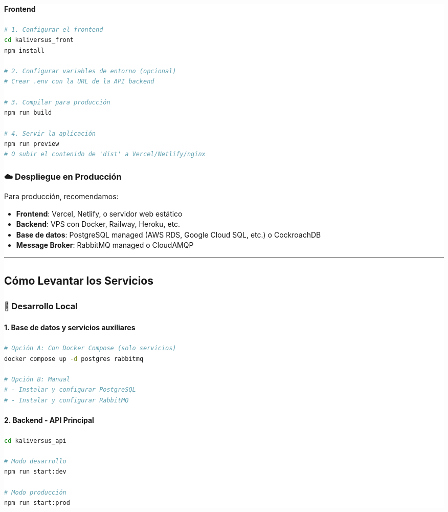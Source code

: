 #### Frontend

```bash
# 1. Configurar el frontend
cd kaliversus_front
npm install

# 2. Configurar variables de entorno (opcional)
# Crear .env con la URL de la API backend

# 3. Compilar para producción
npm run build

# 4. Servir la aplicación
npm run preview
# O subir el contenido de 'dist' a Vercel/Netlify/nginx
```

### ☁️ Despliegue en Producción

Para producción, recomendamos:

- **Frontend**: Vercel, Netlify, o servidor web estático
- **Backend**: VPS con Docker, Railway, Heroku, etc.
- **Base de datos**: PostgreSQL managed (AWS RDS, Google Cloud SQL, etc.) o CockroachDB
- **Message Broker**: RabbitMQ managed o CloudAMQP

---

## Cómo Levantar los Servicios

### 🚀 Desarrollo Local

#### 1. Base de datos y servicios auxiliares
```bash
# Opción A: Con Docker Compose (solo servicios)
docker compose up -d postgres rabbitmq

# Opción B: Manual
# - Instalar y configurar PostgreSQL
# - Instalar y configurar RabbitMQ
```

#### 2. Backend - API Principal
```bash
cd kaliversus_api

# Modo desarrollo
npm run start:dev

# Modo producción
npm run start:prod
```
